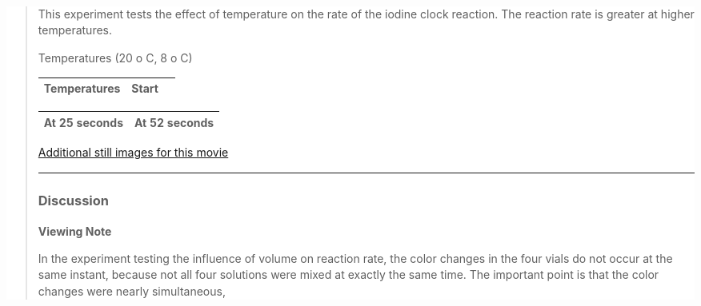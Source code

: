 > 
> 
> 
>  This experiment tests the effect of temperature on the rate of the iodine clock reaction. The reaction rate is greater at higher temperatures.
>  
> 
> 
> 
>  Temperatures (20
>  o 
>  C, 8
>  o 
>  C)
>  
> 
> 
> 
> 
> 
> 
> 
> | Temperatures | Start |  |
> | --- | --- | --- |
> 
> 
> 
> 
> 
> 
> | At 25 seconds | At 52 seconds |
> | --- | --- |
> 
> 
> 
> 
> 
> 
> [Additional still images
for this movie](../../STHTM/CLOCKRX/CLOCK6.HTM) 
> 
> 
> 
> 
> 
> ---
> 
> 
> 
> 
> ### Discussion
> 
> 
> 
> 
> **Viewing Note** 
> 
> 
> 
> 
>  In the experiment testing the influence of volume on reaction rate, 
the color changes in the four vials do not occur at the same instant, 
because not all four solutions were mixed at exactly the same time. 
The important point is that the color changes were nearly simultaneous, 